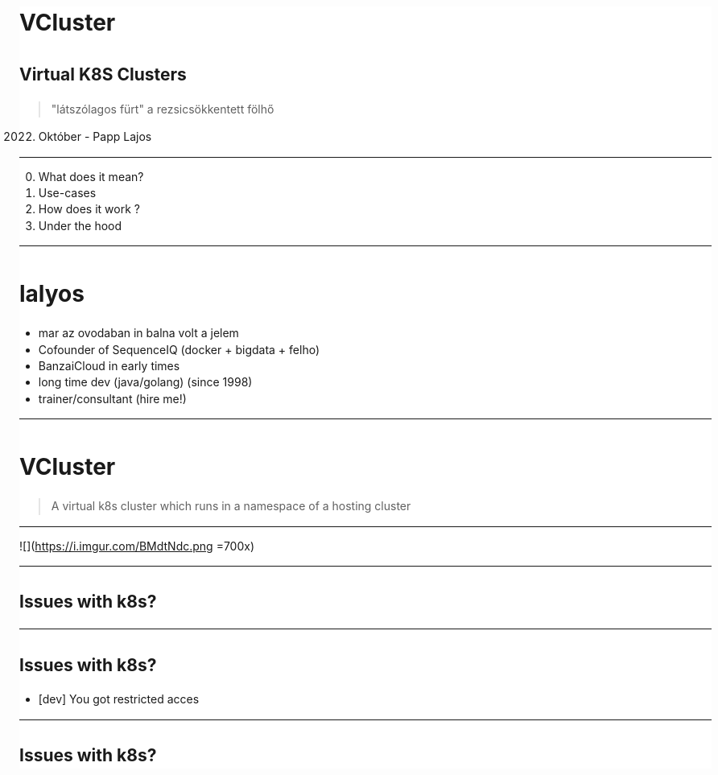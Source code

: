 # VCluster

## Virtual K8S Clusters

> "látszólagos fürt" 
> a rezsicsökkentett fölhő

2022. Október - Papp Lajos

---

 0. What does it mean?
 1. Use-cases
 2. How does it work ?
 3. Under the hood

---

# lalyos

- mar az ovodaban in balna volt a jelem
- Cofounder of SequenceIQ (docker + bigdata + felho)
- BanzaiCloud in early times
- long time dev (java/golang) (since 1998)
- trainer/consultant (hire me!)

---

# VCluster

> A virtual k8s cluster which runs 
> in a namespace of a hosting cluster

---

![](https://i.imgur.com/BMdtNdc.png =700x)

---

## Issues with k8s?

---

## Issues with k8s?

- [dev] You got restricted acces

---

## Issues with k8s?
